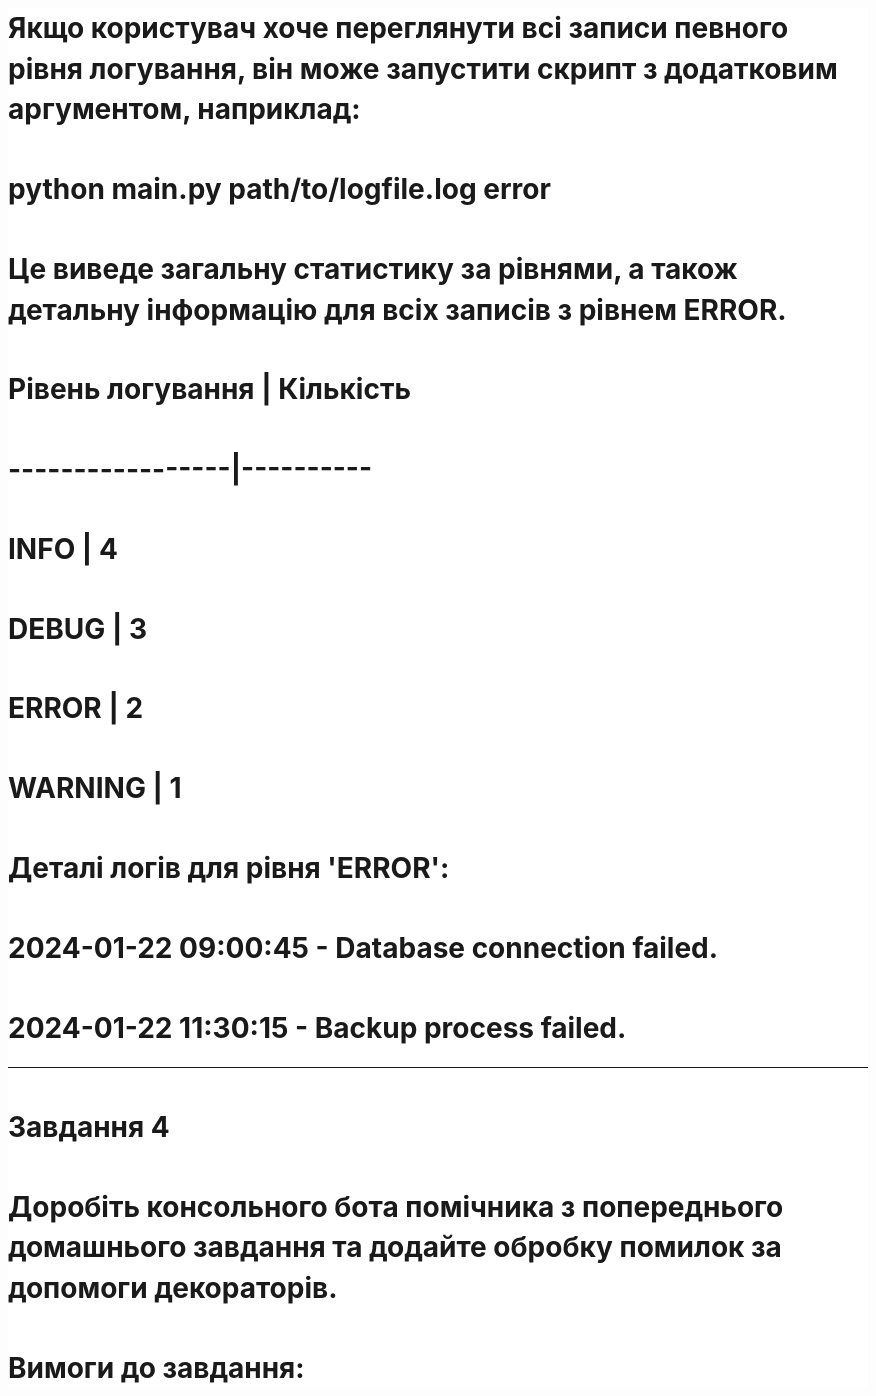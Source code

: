 
# Якщо користувач хоче переглянути всі записи певного рівня логування, він може запустити скрипт з додатковим аргументом, наприклад:

# python main.py path/to/logfile.log error



# Це виведе загальну статистику за рівнями, а також детальну інформацію для всіх записів з рівнем ERROR.

# Рівень логування | Кількість
# -----------------|----------
# INFO             | 4
# DEBUG            | 3
# ERROR            | 2
# WARNING          | 1

# Деталі логів для рівня 'ERROR':
# 2024-01-22 09:00:45 - Database connection failed.
# 2024-01-22 11:30:15 - Backup process failed.




---

# Завдання 4

# Доробіть консольного бота помічника з попереднього домашнього завдання та додайте обробку помилок за допомоги декораторів.

# Вимоги до завдання:
